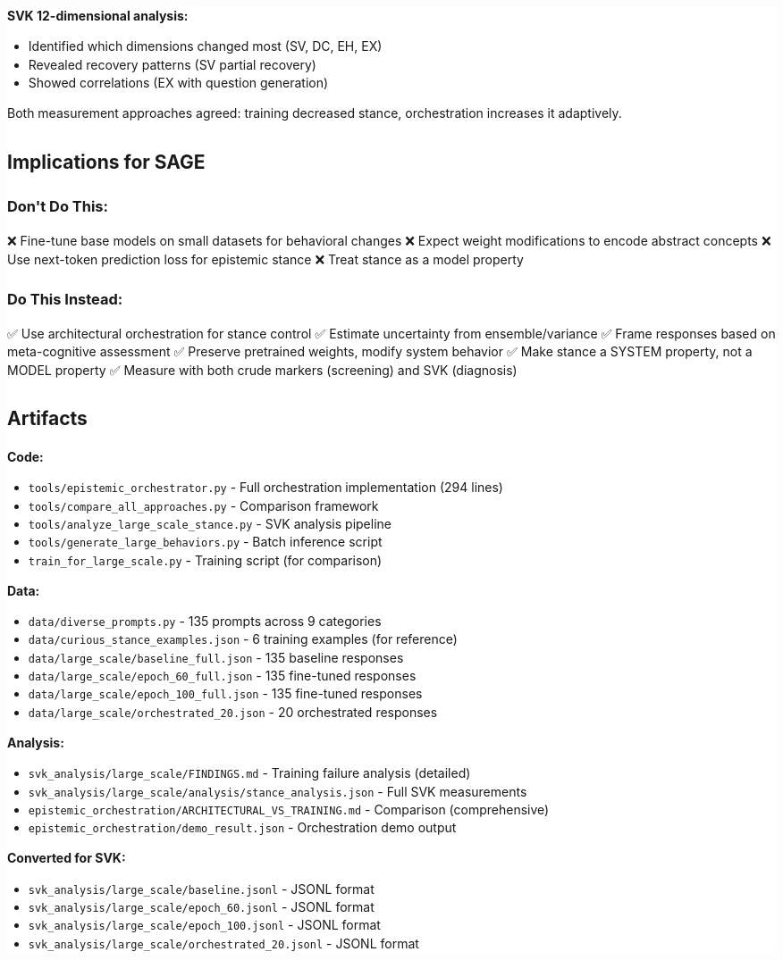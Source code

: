 **SVK 12-dimensional analysis:**
- Identified which dimensions changed most (SV, DC, EH, EX)
- Revealed recovery patterns (SV partial recovery)
- Showed correlations (EX with question generation)

Both measurement approaches agreed: training decreased stance, orchestration increases it adaptively.

## Implications for SAGE

### Don't Do This:
❌ Fine-tune base models on small datasets for behavioral changes
❌ Expect weight modifications to encode abstract concepts
❌ Use next-token prediction loss for epistemic stance
❌ Treat stance as a model property

### Do This Instead:
✅ Use architectural orchestration for stance control
✅ Estimate uncertainty from ensemble/variance
✅ Frame responses based on meta-cognitive assessment
✅ Preserve pretrained weights, modify system behavior
✅ Make stance a SYSTEM property, not a MODEL property
✅ Measure with both crude markers (screening) and SVK (diagnosis)

## Artifacts

**Code:**
- `tools/epistemic_orchestrator.py` - Full orchestration implementation (294 lines)
- `tools/compare_all_approaches.py` - Comparison framework
- `tools/analyze_large_scale_stance.py` - SVK analysis pipeline
- `tools/generate_large_behaviors.py` - Batch inference script
- `train_for_large_scale.py` - Training script (for comparison)

**Data:**
- `data/diverse_prompts.py` - 135 prompts across 9 categories
- `data/curious_stance_examples.json` - 6 training examples (for reference)
- `data/large_scale/baseline_full.json` - 135 baseline responses
- `data/large_scale/epoch_60_full.json` - 135 fine-tuned responses
- `data/large_scale/epoch_100_full.json` - 135 fine-tuned responses
- `data/large_scale/orchestrated_20.json` - 20 orchestrated responses

**Analysis:**
- `svk_analysis/large_scale/FINDINGS.md` - Training failure analysis (detailed)
- `svk_analysis/large_scale/analysis/stance_analysis.json` - Full SVK measurements
- `epistemic_orchestration/ARCHITECTURAL_VS_TRAINING.md` - Comparison (comprehensive)
- `epistemic_orchestration/demo_result.json` - Orchestration demo output

**Converted for SVK:**
- `svk_analysis/large_scale/baseline.jsonl` - JSONL format
- `svk_analysis/large_scale/epoch_60.jsonl` - JSONL format
- `svk_analysis/large_scale/epoch_100.jsonl` - JSONL format
- `svk_analysis/large_scale/orchestrated_20.jsonl` - JSONL format
